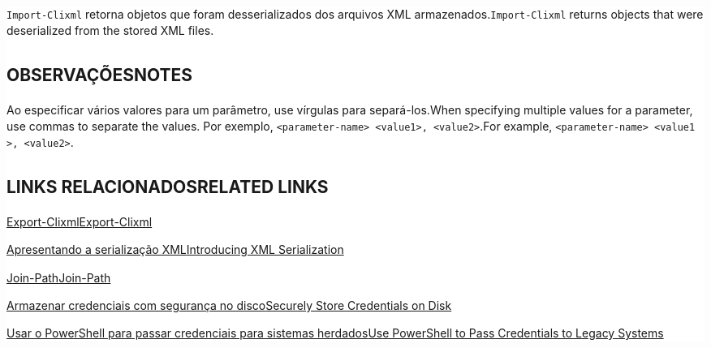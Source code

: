 <span data-ttu-id="0363b-161">`Import-Clixml` retorna objetos que foram desserializados dos arquivos XML armazenados.</span><span class="sxs-lookup"><span data-stu-id="0363b-161">`Import-Clixml` returns objects that were deserialized from the stored XML files.</span></span>

## <span data-ttu-id="0363b-162">OBSERVAÇÕES</span><span class="sxs-lookup"><span data-stu-id="0363b-162">NOTES</span></span>

<span data-ttu-id="0363b-163">Ao especificar vários valores para um parâmetro, use vírgulas para separá-los.</span><span class="sxs-lookup"><span data-stu-id="0363b-163">When specifying multiple values for a parameter, use commas to separate the values.</span></span> <span data-ttu-id="0363b-164">Por exemplo, `<parameter-name> <value1>, <value2>`.</span><span class="sxs-lookup"><span data-stu-id="0363b-164">For example, `<parameter-name> <value1>, <value2>`.</span></span>

## <span data-ttu-id="0363b-165">LINKS RELACIONADOS</span><span class="sxs-lookup"><span data-stu-id="0363b-165">RELATED LINKS</span></span>

[<span data-ttu-id="0363b-166">Export-Clixml</span><span class="sxs-lookup"><span data-stu-id="0363b-166">Export-Clixml</span></span>](Export-Clixml.md)

[<span data-ttu-id="0363b-167">Apresentando a serialização XML</span><span class="sxs-lookup"><span data-stu-id="0363b-167">Introducing XML Serialization</span></span>](/dotnet/standard/serialization/introducing-xml-serialization)

[<span data-ttu-id="0363b-168">Join-Path</span><span class="sxs-lookup"><span data-stu-id="0363b-168">Join-Path</span></span>](../Microsoft.PowerShell.Management/Join-Path.md)

[<span data-ttu-id="0363b-169">Armazenar credenciais com segurança no disco</span><span class="sxs-lookup"><span data-stu-id="0363b-169">Securely Store Credentials on Disk</span></span>](https://powershellcookbook.com/recipe/PukO/securely-store-credentials-on-disk)

[<span data-ttu-id="0363b-170">Usar o PowerShell para passar credenciais para sistemas herdados</span><span class="sxs-lookup"><span data-stu-id="0363b-170">Use PowerShell to Pass Credentials to Legacy Systems</span></span>](https://devblogs.microsoft.com/scripting/use-powershell-to-pass-credentials-to-legacy-systems/)
